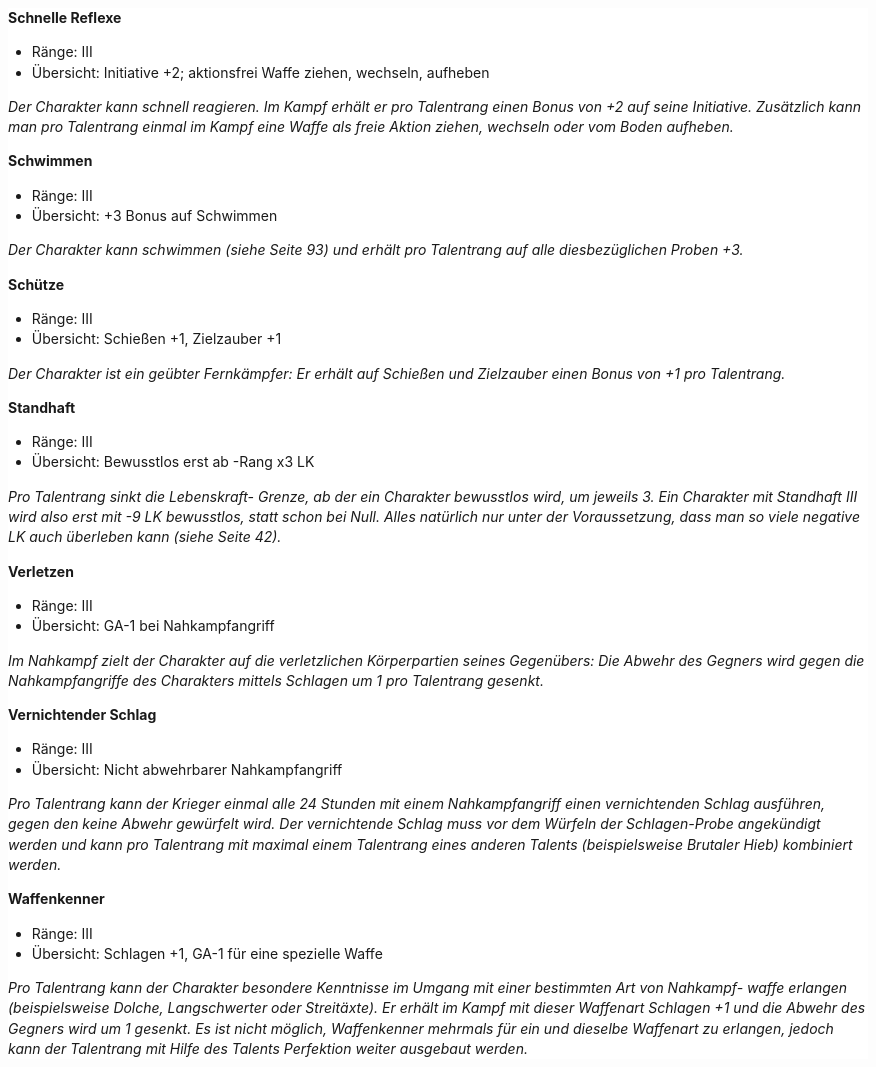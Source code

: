 __Schnelle Reflexe__

- Ränge: III
- Übersicht: Initiative +2; aktionsfrei Waffe ziehen, wechseln, aufheben

*Der Charakter kann schnell reagieren. Im Kampf erhält er pro Talentrang einen Bonus von +2 auf seine Initiative. Zusätzlich kann man pro Talentrang einmal im Kampf eine Waffe als freie Aktion ziehen, wechseln oder vom Boden aufheben.*

__Schwimmen__

- Ränge: III
- Übersicht: +3 Bonus auf Schwimmen

*Der Charakter kann schwimmen (siehe Seite 93) und erhält pro Talentrang auf alle diesbezüglichen Proben +3.*

__Schütze__

- Ränge: III
- Übersicht: Schießen +1, Zielzauber +1

*Der Charakter ist ein geübter Fernkämpfer: Er erhält auf Schießen und Zielzauber einen Bonus von +1 pro Talentrang.*

__Standhaft__

- Ränge: III
- Übersicht: Bewusstlos erst ab -Rang x3 LK

*Pro Talentrang sinkt die Lebenskraft- Grenze, ab der ein Charakter bewusstlos wird, um jeweils 3. Ein Charakter mit Standhaft III wird also erst mit -9 LK bewusstlos, statt schon bei Null. Alles natürlich nur unter der Voraussetzung, dass man so viele negative LK auch überleben kann (siehe Seite 42).*

__Verletzen__

- Ränge: III
- Übersicht: GA-1 bei Nahkampfangriff

*Im Nahkampf zielt der Charakter auf die verletzlichen Körperpartien seines Gegenübers: Die Abwehr des Gegners wird gegen die Nahkampfangriffe des Charakters mittels Schlagen um 1 pro Talentrang gesenkt.*

__Vernichtender Schlag__

- Ränge: III
- Übersicht: Nicht abwehrbarer Nahkampfangriff

*Pro Talentrang kann der Krieger einmal alle 24 Stunden mit einem Nahkampfangriff einen vernichtenden Schlag ausführen, gegen den keine Abwehr gewürfelt wird. Der vernichtende Schlag muss vor dem Würfeln der Schlagen-Probe angekündigt werden und kann pro Talentrang mit maximal einem Talentrang eines anderen Talents (beispielsweise Brutaler Hieb) kombiniert werden.*

__Waffenkenner__

- Ränge: III
- Übersicht: Schlagen +1, GA-1 für eine spezielle Waffe

*Pro Talentrang kann der Charakter besondere Kenntnisse im Umgang mit einer bestimmten Art von Nahkampf- waffe erlangen (beispielsweise Dolche, Langschwerter oder Streitäxte). Er erhält im Kampf mit dieser Waffenart Schlagen +1 und die Abwehr des Gegners wird um 1 gesenkt. Es ist nicht möglich, Waffenkenner mehrmals für ein und dieselbe Waffenart zu erlangen, jedoch kann der Talentrang mit Hilfe des Talents Perfektion weiter ausgebaut werden.*
